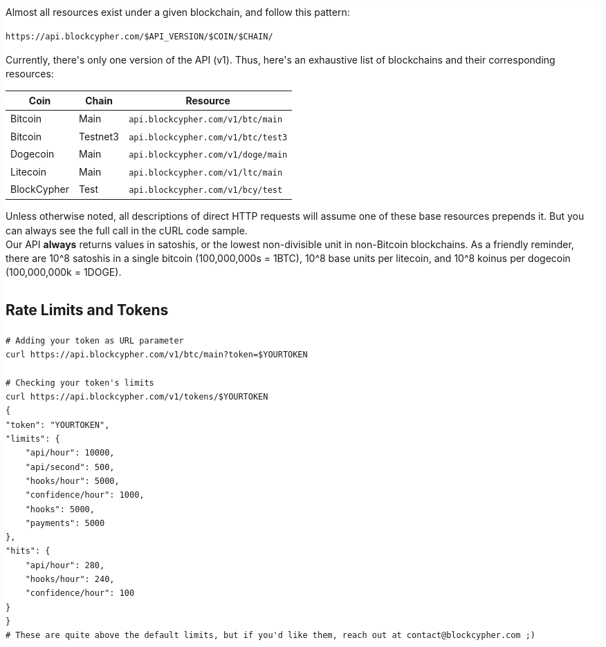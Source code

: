 Almost all resources exist under a given blockchain, and follow this pattern:

`https://api.blockcypher.com/$API_VERSION/$COIN/$CHAIN/`

Currently, there's only one version of the API (v1). Thus, here's an exhaustive list of blockchains and their corresponding resources:

Coin | Chain | Resource
---- | ----- | --------
Bitcoin | Main | `api.blockcypher.com/v1/btc/main`
Bitcoin | Testnet3 | `api.blockcypher.com/v1/btc/test3`
Dogecoin | Main | `api.blockcypher.com/v1/doge/main`
Litecoin | Main | `api.blockcypher.com/v1/ltc/main`
BlockCypher | Test | `api.blockcypher.com/v1/bcy/test`

<aside class="notice">
Unless otherwise noted, all descriptions of direct HTTP requests will assume one of these base resources prepends it. But you can always see the full call in the cURL code sample.
</aside>

<aside class="success">
Our API <b>always</b> returns values in satoshis, or the lowest non-divisible unit in non-Bitcoin blockchains. As a friendly reminder, there are 10^8 satoshis in a single bitcoin (100,000,000s = 1BTC), 10^8 base units per litecoin, and 10^8 koinus per dogecoin (100,000,000k = 1DOGE).
</aside>

## Rate Limits and Tokens

```shell
# Adding your token as URL parameter
curl https://api.blockcypher.com/v1/btc/main?token=$YOURTOKEN

# Checking your token's limits
curl https://api.blockcypher.com/v1/tokens/$YOURTOKEN
{
"token": "YOURTOKEN",
"limits": {
	"api/hour": 10000,
	"api/second": 500,
	"hooks/hour": 5000,
	"confidence/hour": 1000,
	"hooks": 5000,
	"payments": 5000
},
"hits": {
	"api/hour": 280,
	"hooks/hour": 240,
	"confidence/hour": 100
}
}
# These are quite above the default limits, but if you'd like them, reach out at contact@blockcypher.com ;)
```
